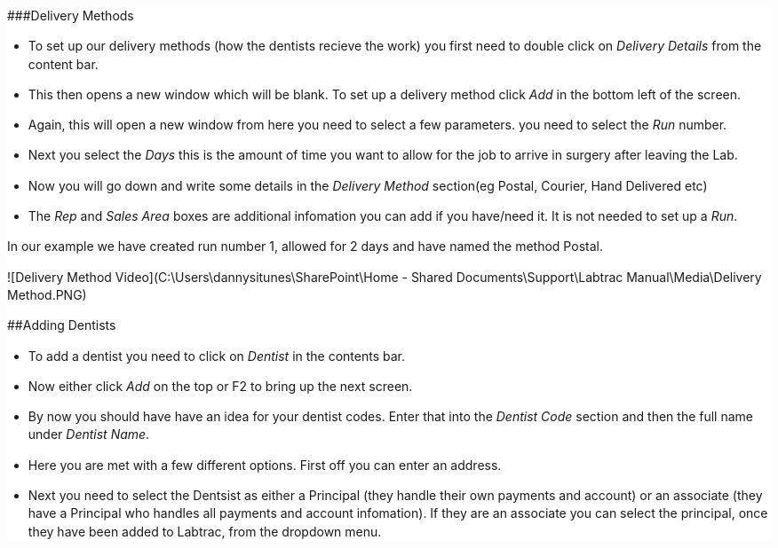 ###<a name=1.4b></a>Delivery Methods



* To set up our delivery methods (how the dentists recieve the work) you first need to double click on *Delivery Details* from the content bar.



* This then opens a new window which will be blank. To set up a delivery method click *Add* in the bottom left of the screen.



* Again, this will open a new window from here you need to select a few parameters. you need to select the *Run* number.



* Next you select the *Days* this is the amount of time you want to allow for the job to arrive in surgery after leaving the Lab.



* Now you will go down and write some details in the *Delivery Method* section(eg Postal, Courier, Hand Delivered etc)



* The *Rep* and *Sales Area* boxes are additional infomation you can add if you have/need it. It is not needed to set up a *Run*.



In our example we have created run number 1, allowed for 2 days and have named the method Postal. 



![Delivery Method Video](C:\Users\dannysitunes\SharePoint\Home - Shared Documents\Support\Labtrac Manual\Media\Delivery Method.PNG)





##<a name=1.4></a>Adding Dentists



* To add a dentist you need to click on *Dentist* in the contents bar.



* Now either click *Add* on the top or F2 to bring up the next screen.



* By now you should have have an idea for your dentist codes. Enter that into the *Dentist Code* section and then the full name under *Dentist Name*.



* Here you are met with a few different options. First off you can enter an address.



* Next you need to select the Dentsist as either a Principal (they handle their own payments and account) or an associate (they have a Principal who handles all payments and account infomation). If they are an associate you can select the principal, once they have been added to Labtrac, from the dropdown menu.

